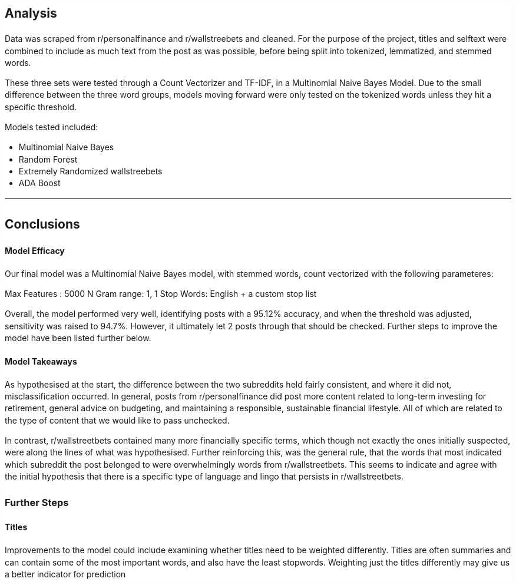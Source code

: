 
## Analysis

Data was scraped from r/personalfinance and r/wallstreebets and cleaned. For the purpose of the project, titles and selftext were combined to include as much text from the post as was possible, before being split into tokenized, lemmatized, and stemmed words.

These three sets were tested through a Count Vectorizer and TF-IDF, in a Multinomial Naive Bayes Model. Due to the small difference between the three word groups, models moving forward were only tested on the tokenized words unless they hit a specific threshold.

Models tested included:
* Multinomial Naive Bayes
* Random Forest
* Extremely Randomized wallstreebets
* ADA Boost

---

## Conclusions

####  Model Efficacy

Our final model was a Multinomial Naive Bayes model, with stemmed words, count vectorized with the following parameteres:

Max Features : 5000 N Gram range: 1, 1 Stop Words: English + a custom stop list

Overall, the model performed very well, identifying posts with a 95.12% accuracy, and when the threshold was adjusted, sensitivity was raised to 94.7%. However, it ultimately let 2 posts through that should be checked. Further steps to improve the model have been listed further below.

#### Model Takeaways

As hypothesised at the start, the difference between the two subreddits held fairly consistent, and where it did not, misclassification occurred. In general, posts from r/personalfinance did post more content related to long-term investing for retirement, general advice on budgeting, and maintaining a responsible, sustainable financial lifestyle. All of which are related to the type of content that we would like to pass unchecked.

In contrast, r/wallstreetbets contained many more financially specific terms, which though not exactly the ones initially suspected, were along the lines of what was hypothesised. Further reinforcing this, was the general rule, that the words that most indicated which subreddit the post belonged to were overwhelmingly words from r/wallstreetbets. This seems to indicate and agree with the initial hypothesis that there is a specific type of language and lingo that persists in r/wallstreetbets.

###  Further Steps

#### Titles

Improvements to the model could include examining whether titles need to be weighted differently. Titles are often summaries and can contain some of the most important words, and also have the least stopwords. Weighting just the titles differently may give us a better indicator for prediction
